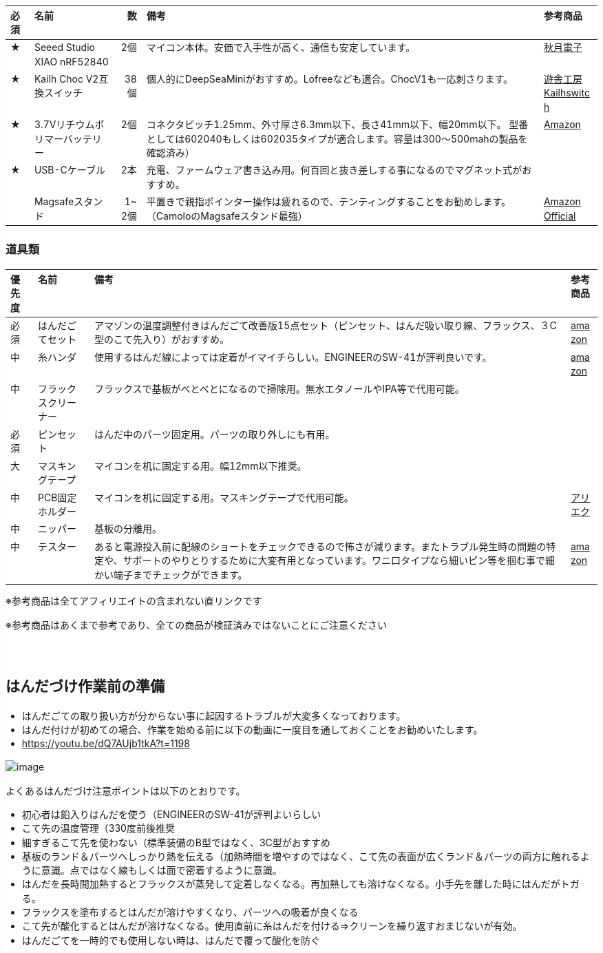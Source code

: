 | 必須 | 名前 | 数 | 備考 |参考商品|
|:-|:-|---:|:-|:-|
|★|Seeed Studio XIAO nRF52840 |2個|マイコン本体。安価で入手性が高く、通信も安定しています。|[秋月電子](https://akizukidenshi.com/catalog/g/g117341/)|
|★|Kailh Choc V2互換スイッチ|38個|個人的にDeepSeaMiniがおすすめ。Lofreeなども適合。ChocV1も一応刺さります。|[遊舎工房](https://shop.yushakobo.jp/collections/all-switches/Kailh-Choc-V2%E3%82%B9%E3%82%A4%E3%83%83%E3%83%81) [Kailhswitch](https://kailhswitch.net/products/kailh-deep-sea-silent-min-low-profile-keyboard-switch)|
|★|3.7Vリチウムポリマーバッテリー|2個|コネクタピッチ1.25mm、外寸厚さ6.3mm以下、長さ41mm以下、幅20mm以下。 型番としては602040もしくは602035タイプが適合します。容量は300～500mahの製品を確認済み）|[Amazon](https://www.amazon.co.jp/dp/B0D5CJLPM9/)|
|★|USB-Cケーブル|2本|充電、ファームウェア書き込み用。何百回と抜き差しする事になるのでマグネット式がおすすめ。||
||Magsafeスタンド|1~2個|平置きで親指ポインター操作は疲れるので、テンティングすることをお勧めします。（CamoloのMagsafeスタンド最強）|[Amazon](https://www.amazon.co.jp/dp/B0DLN31XJ3/) [Official](https://camolomall.com/products/camolo-mg03-pro-ultra-thin-magnetic-tri-fold-phone-holder)|

### 道具類

|優先度| 名前 | 備考 |参考商品|
|:-|:-|:-|:-|
|必須|はんだごてセット|アマゾンの温度調整付きはんだごて改善版15点セット（ピンセット、はんだ吸い取り線、フラックス、３C型のこて先入り）がおすすめ。|[amazon](https://www.amazon.co.jp/dp/B0CM1WJB5X/)|
|中|糸ハンダ|使用するはんだ線によっては定着がイマイチらしい。ENGINEERのSW-41が評判良いです。|[amazon](https://www.amazon.co.jp/dp/B001D7ME7Q/)|
|中|フラックスクリーナー|フラックスで基板がべとべとになるので掃除用。無水エタノールやIPA等で代用可能。||
|必須|ピンセット|はんだ中のパーツ固定用。パーツの取り外しにも有用。||
|大|マスキングテープ|マイコンを机に固定する用。幅12mm以下推奨。||
|中|PCB固定ホルダー|マイコンを机に固定する用。マスキングテープで代用可能。|[アリエク](https://ja.aliexpress.com/item/1005007709883885.html)|
|中|ニッパー|基板の分離用。||
|中|テスター|あると電源投入前に配線のショートをチェックできるので怖さが減ります。またトラブル発生時の問題の特定や、サポートのやりとりするために大変有用となっています。ワニ口タイプなら細いピン等を掴む事で細かい端子までチェックができます。|[amazon](https://www.amazon.co.jp/dp/B09S6Y9RM6/)|

※参考商品は全てアフィリエイトの含まれない直リンクです

※参考商品はあくまで参考であり、全ての商品が検証済みではないことにご注意ください

<br>

 
## はんだづけ作業前の準備
- はんだごての取り扱い方が分からない事に起因するトラブルが大変多くなっております。
- はんだ付けが初めての場合、作業を始める前に以下の動画に一度目を通しておくことをお勧めいたします。
- https://youtu.be/dQ7AUjb1tkA?t=1198

![image](https://github.com/user-attachments/assets/83b540a6-6ee8-4ddb-bd2a-ac00fa3dd708)

よくあるはんだづけ注意ポイントは以下のとおりです。
- 初心者は鉛入りはんだを使う（ENGINEERのSW-41が評判よいらしい
- こて先の温度管理（330度前後推奨
- 細すぎるこて先を使わない（標準装備のB型ではなく、3C型がおすすめ
- 基板のランド＆パーツへしっかり熱を伝える（加熱時間を増やすのではなく、こて先の表面が広くランド＆パーツの両方に触れるように意識。点ではなく線もしくは面で密着するように意識。
- はんだを長時間加熱するとフラックスが蒸発して定着しなくなる。再加熱しても溶けなくなる。小手先を離した時にはんだがトガる。
- フラックスを塗布するとはんだが溶けやすくなり、パーツへの吸着が良くなる
- こて先が酸化するとはんだが溶けなくなる。使用直前に糸はんだを付ける⇒クリーンを繰り返すおまじないが有効。
- はんだごてを一時的でも使用しない時は、はんだで覆って酸化を防ぐ
